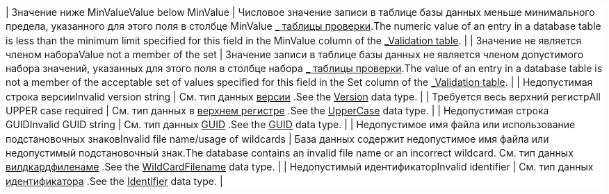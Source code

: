 | <span data-ttu-id="790d5-118">Значение ниже MinValue</span><span class="sxs-lookup"><span data-stu-id="790d5-118">Value below MinValue</span></span>                                                      | <span data-ttu-id="790d5-119">Числовое значение записи в таблице базы данных меньше минимального предела, указанного для этого поля в столбце MinValue [ \_ таблицы проверки](-validation-table.md).</span><span class="sxs-lookup"><span data-stu-id="790d5-119">The numeric value of an entry in a database table is less than the minimum limit specified for this field in the MinValue column of the [\_Validation table](-validation-table.md).</span></span>                                                                                                      |
| <span data-ttu-id="790d5-120">Значение не является членом набора</span><span class="sxs-lookup"><span data-stu-id="790d5-120">Value not a member of the set</span></span>                                             | <span data-ttu-id="790d5-121">Значение записи в таблице базы данных не является членом допустимого набора значений, указанных для этого поля в столбце набора [ \_ таблицы проверки](-validation-table.md).</span><span class="sxs-lookup"><span data-stu-id="790d5-121">The value of an entry in a database table is not a member of the acceptable set of values specified for this field in the Set column of the [\_Validation table](-validation-table.md).</span></span>                                                                                                  |
| <span data-ttu-id="790d5-122">Недопустимая строка версии</span><span class="sxs-lookup"><span data-stu-id="790d5-122">Invalid version string</span></span>                                                    | <span data-ttu-id="790d5-123">См. тип данных [версии](version.md) .</span><span class="sxs-lookup"><span data-stu-id="790d5-123">See the [Version](version.md) data type.</span></span>                                                                                                                                                                                                                                                 |
| <span data-ttu-id="790d5-124">Требуется весь верхний регистр</span><span class="sxs-lookup"><span data-stu-id="790d5-124">All UPPER case required</span></span>                                                   | <span data-ttu-id="790d5-125">См. тип данных в [верхнем регистре](uppercase.md) .</span><span class="sxs-lookup"><span data-stu-id="790d5-125">See the [UpperCase](uppercase.md) data type.</span></span>                                                                                                                                                                                                                                             |
| <span data-ttu-id="790d5-126">Недопустимая строка GUID</span><span class="sxs-lookup"><span data-stu-id="790d5-126">Invalid GUID string</span></span>                                                       | <span data-ttu-id="790d5-127">См. тип данных [GUID](guid.md) .</span><span class="sxs-lookup"><span data-stu-id="790d5-127">See the [GUID](guid.md) data type.</span></span>                                                                                                                                                                                                                                                       |
| <span data-ttu-id="790d5-128">Недопустимое имя файла или использование подстановочных знаков</span><span class="sxs-lookup"><span data-stu-id="790d5-128">Invalid file name/usage of wildcards</span></span>                                      | <span data-ttu-id="790d5-129">База данных содержит недопустимое имя файла или недопустимый подстановочный знак.</span><span class="sxs-lookup"><span data-stu-id="790d5-129">The database contains an invalid file name or an incorrect wildcard.</span></span> <span data-ttu-id="790d5-130">См. тип данных [вилдкардфиленаме](wildcardfilename.md) .</span><span class="sxs-lookup"><span data-stu-id="790d5-130">See the [WildCardFilename](wildcardfilename.md) data type.</span></span>                                                                                                                                                          |
| <span data-ttu-id="790d5-131">Недопустимый идентификатор</span><span class="sxs-lookup"><span data-stu-id="790d5-131">Invalid identifier</span></span>                                                        | <span data-ttu-id="790d5-132">См. тип данных [идентификатора](identifier.md) .</span><span class="sxs-lookup"><span data-stu-id="790d5-132">See the [Identifier](identifier.md) data type.</span></span>                                                                                                                                                                                                                                           |